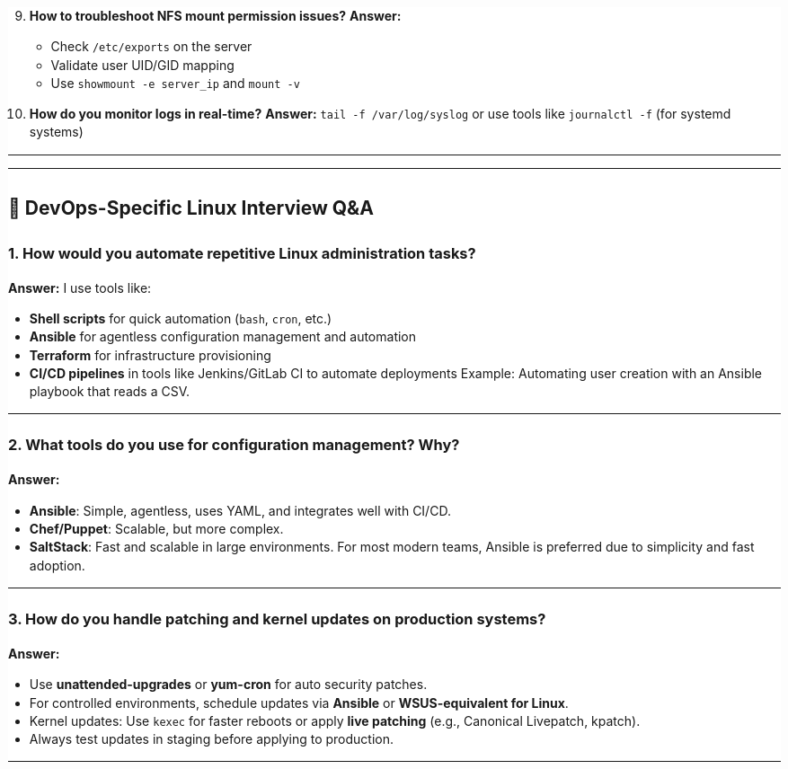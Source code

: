 9. **How to troubleshoot NFS mount permission issues?**
   **Answer:**

   * Check `/etc/exports` on the server
   * Validate user UID/GID mapping
   * Use `showmount -e server_ip` and `mount -v`

10. **How do you monitor logs in real-time?**
    **Answer:**
    `tail -f /var/log/syslog` or use tools like `journalctl -f` (for systemd systems)

---
---

## 🔧 **DevOps-Specific Linux Interview Q\&A**

### 1. **How would you automate repetitive Linux administration tasks?**

**Answer:**
I use tools like:

* **Shell scripts** for quick automation (`bash`, `cron`, etc.)
* **Ansible** for agentless configuration management and automation
* **Terraform** for infrastructure provisioning
* **CI/CD pipelines** in tools like Jenkins/GitLab CI to automate deployments
  Example: Automating user creation with an Ansible playbook that reads a CSV.

---

### 2. **What tools do you use for configuration management? Why?**

**Answer:**

* **Ansible**: Simple, agentless, uses YAML, and integrates well with CI/CD.
* **Chef/Puppet**: Scalable, but more complex.
* **SaltStack**: Fast and scalable in large environments.
  For most modern teams, Ansible is preferred due to simplicity and fast adoption.

---

### 3. **How do you handle patching and kernel updates on production systems?**

**Answer:**

* Use **unattended-upgrades** or **yum-cron** for auto security patches.
* For controlled environments, schedule updates via **Ansible** or **WSUS-equivalent for Linux**.
* Kernel updates: Use `kexec` for faster reboots or apply **live patching** (e.g., Canonical Livepatch, kpatch).
* Always test updates in staging before applying to production.

---
